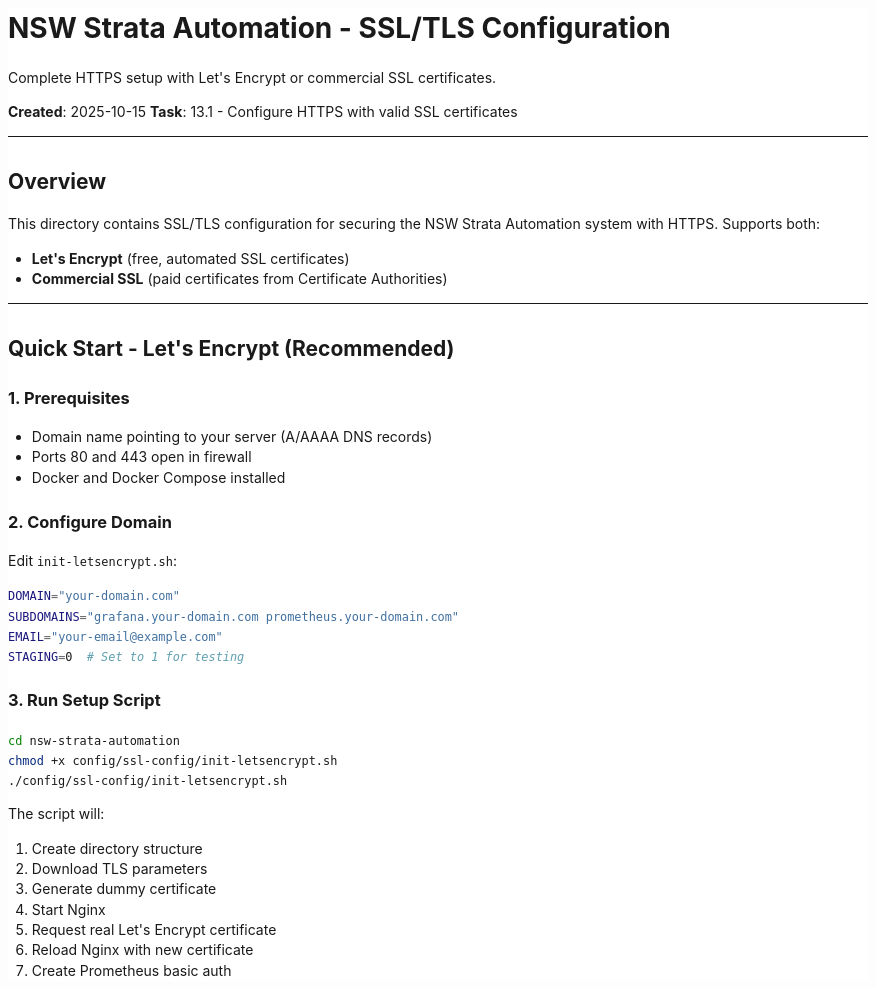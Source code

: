 # NSW Strata Automation - SSL/TLS Configuration

Complete HTTPS setup with Let's Encrypt or commercial SSL certificates.

**Created**: 2025-10-15
**Task**: 13.1 - Configure HTTPS with valid SSL certificates

---

## Overview

This directory contains SSL/TLS configuration for securing the NSW Strata Automation system with HTTPS. Supports both:
- **Let's Encrypt** (free, automated SSL certificates)
- **Commercial SSL** (paid certificates from Certificate Authorities)

---

## Quick Start - Let's Encrypt (Recommended)

### 1. Prerequisites

- Domain name pointing to your server (A/AAAA DNS records)
- Ports 80 and 443 open in firewall
- Docker and Docker Compose installed

### 2. Configure Domain

Edit `init-letsencrypt.sh`:

```bash
DOMAIN="your-domain.com"
SUBDOMAINS="grafana.your-domain.com prometheus.your-domain.com"
EMAIL="your-email@example.com"
STAGING=0  # Set to 1 for testing
```

### 3. Run Setup Script

```bash
cd nsw-strata-automation
chmod +x config/ssl-config/init-letsencrypt.sh
./config/ssl-config/init-letsencrypt.sh
```

The script will:
1. Create directory structure
2. Download TLS parameters
3. Generate dummy certificate
4. Start Nginx
5. Request real Let's Encrypt certificate
6. Reload Nginx with new certificate
7. Create Prometheus basic auth
